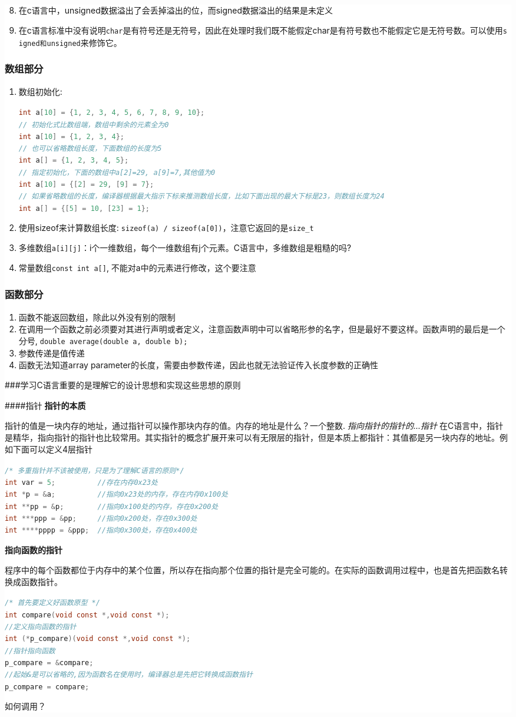 8. 在c语言中，unsigned数据溢出了会丢掉溢出的位，而signed数据溢出的结果是未定义

9. 在c语言标准中没有说明`char`是有符号还是无符号，因此在处理时我们既不能假定char是有符号数也不能假定它是无符号数。可以使用`signed和unsigned`来修饰它。

### 数组部分

1. 数组初始化:

   ```c
   int a[10] = {1, 2, 3, 4, 5, 6, 7, 8, 9, 10};
   // 初始化式比数组端，数组中剩余的元素全为0
   int a[10] = {1, 2, 3, 4}; 
   // 也可以省略数组长度，下面数组的长度为5
   int a[] = {1, 2, 3, 4, 5};
   // 指定初始化，下面的数组中a[2]=29, a[9]=7,其他值为0
   int a[10] = {[2] = 29, [9] = 7};
   // 如果省略数组的长度，编译器根据最大指示下标来推测数组长度，比如下面出现的最大下标是23，则数组长度为24
   int a[] = {[5] = 10, [23] = 1};
   ```

2. 使用sizeof来计算数组长度: `sizeof(a) / sizeof(a[0])`，注意它返回的是`size_t`

3. 多维数组`a[i][j]`：i个一维数组，每个一维数组有j个元素。C语言中，多维数组是粗糙的吗?

4. 常量数组`const int a[]`, 不能对a中的元素进行修改，这个要注意

### 函数部分

1. 函数不能返回数组，除此以外没有别的限制
2. 在调用一个函数之前必须要对其进行声明或者定义，注意函数声明中可以省略形参的名字，但是最好不要这样。函数声明的最后是一个分号, `double average(double a, double b);`
3. 参数传递是值传递
4. 函数无法知道array parameter的长度，需要由参数传递，因此也就无法验证传入长度参数的正确性

###学习C语言重要的是理解它的设计思想和实现这些思想的原则

####指针
**指针的本质**

指针的值是一块内存的地址，通过指针可以操作那块内存的值。内存的地址是什么？一个整数.
*指向指针的指针的...指针*
在C语言中，指针是精华，指向指针的指针也比较常用。其实指针的概念扩展开来可以有无限层的指针，但是本质上都指针：其值都是另一块内存的地址。例如下面可以定义4层指针
```c
/* 多重指针并不该被使用，只是为了理解C语言的原则*/
int var = 5;          //存在内存0x23处
int *p = &a;          //指向0x23处的内存，存在内存0x100处
int **pp = &p;        //指向0x100处的内存，存在0x200处
int ***ppp = &pp;     //指向0x200处，存在0x300处
int ****pppp = &ppp;  //指向0x300处，存在0x400处
```
**指向函数的指针**

程序中的每个函数都位于内存中的某个位置，所以存在指向那个位置的指针是完全可能的。在实际的函数调用过程中，也是首先把函数名转换成函数指针。
```c
/* 首先要定义好函数原型 */
int compare(void const *,void const *);
//定义指向函数的指针
int (*p_compare)(void const *,void const *);
//指针指向函数
p_compare = &compare;
//起始&是可以省略的,因为函数名在使用时，编译器总是先把它转换成函数指针
p_compare = compare;
```
如何调用？
